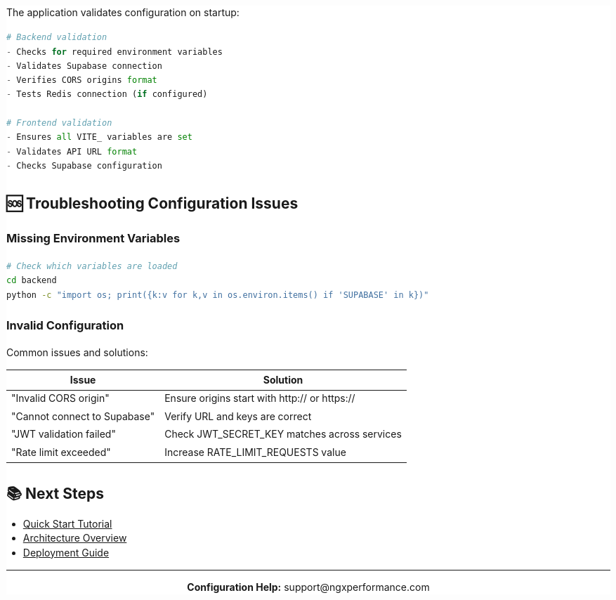 The application validates configuration on startup:

```python
# Backend validation
- Checks for required environment variables
- Validates Supabase connection
- Verifies CORS origins format
- Tests Redis connection (if configured)

# Frontend validation
- Ensures all VITE_ variables are set
- Validates API URL format
- Checks Supabase configuration
```

## 🆘 Troubleshooting Configuration Issues

### Missing Environment Variables

```bash
# Check which variables are loaded
cd backend
python -c "import os; print({k:v for k,v in os.environ.items() if 'SUPABASE' in k})"
```

### Invalid Configuration

Common issues and solutions:

| Issue | Solution |
|-------|----------|
| "Invalid CORS origin" | Ensure origins start with http:// or https:// |
| "Cannot connect to Supabase" | Verify URL and keys are correct |
| "JWT validation failed" | Check JWT_SECRET_KEY matches across services |
| "Rate limit exceeded" | Increase RATE_LIMIT_REQUESTS value |

## 📚 Next Steps

- [Quick Start Tutorial](quick-start.md)
- [Architecture Overview](../architecture/overview.md)
- [Deployment Guide](../deployment/docker.md)

---

<div align="center">
  <strong>Configuration Help:</strong> support@ngxperformance.com
</div>